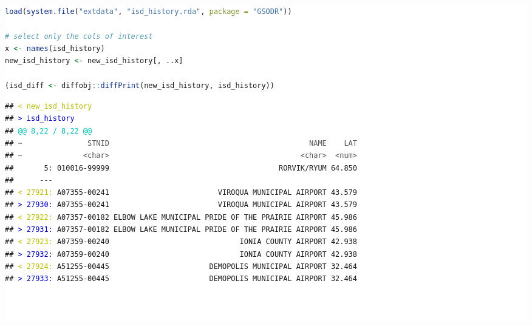``` r
load(system.file("extdata", "isd_history.rda", package = "GSODR"))

# select only the cols of interest
x <- names(isd_history)
new_isd_history <- new_isd_history[, ..x] 

(isd_diff <- diffobj::diffPrint(new_isd_history, isd_history))
```

<PRE class="fansi fansi-output"><CODE>## <span style='color: #BBBB00;'>&lt;</span> <span style='color: #BBBB00;'>new_isd_history</span>                                                             
## <span style='color: #0000BB;'>&gt;</span> <span style='color: #0000BB;'>isd_history</span>                                                                 
## <span style='color: #00BBBB;'>@@ 8,22 / 8,22 @@                                                             </span>
## <span style='color: #555555;'>~               STNID                                              NAME    LAT</span>
## <span style='color: #555555;'>~              &lt;char&gt;                                            &lt;char&gt;  &lt;num&gt;</span>
##       5: 010016-99999                                       RORVIK/RYUM 64.850
##      ---                                                                      
## <span style='color: #BBBB00;'>&lt;</span> <span style='color: #BBBB00;'>27921:</span> A07355-00241                         VIROQUA MUNICIPAL AIRPORT 43.579
## <span style='color: #0000BB;'>&gt;</span> <span style='color: #0000BB;'>27930:</span> A07355-00241                         VIROQUA MUNICIPAL AIRPORT 43.579
## <span style='color: #BBBB00;'>&lt;</span> <span style='color: #BBBB00;'>27922:</span> A07357-00182 ELBOW LAKE MUNICIPAL PRIDE OF THE PRAIRIE AIRPORT 45.986
## <span style='color: #0000BB;'>&gt;</span> <span style='color: #0000BB;'>27931:</span> A07357-00182 ELBOW LAKE MUNICIPAL PRIDE OF THE PRAIRIE AIRPORT 45.986
## <span style='color: #BBBB00;'>&lt;</span> <span style='color: #BBBB00;'>27923:</span> A07359-00240                              IONIA COUNTY AIRPORT 42.938
## <span style='color: #0000BB;'>&gt;</span> <span style='color: #0000BB;'>27932:</span> A07359-00240                              IONIA COUNTY AIRPORT 42.938
## <span style='color: #BBBB00;'>&lt;</span> <span style='color: #BBBB00;'>27924:</span> A51255-00445                       DEMOPOLIS MUNICIPAL AIRPORT 32.464
## <span style='color: #0000BB;'>&gt;</span> <span style='color: #0000BB;'>27933:</span> A51255-00445                       DEMOPOLIS MUNICIPAL AIRPORT 32.464